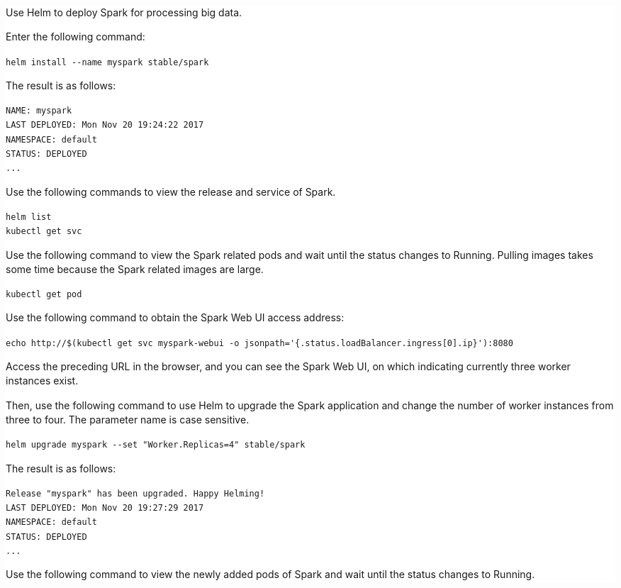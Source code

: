 Use Helm to deploy Spark for processing big data.

Enter the following command:

```
helm install --name myspark stable/spark
```

The result is as follows:

```
NAME: myspark
LAST DEPLOYED: Mon Nov 20 19:24:22 2017
NAMESPACE: default
STATUS: DEPLOYED
...
```

Use the following commands to view the release and service of Spark.

```
helm list
kubectl get svc
```

Use the following command to view the Spark related pods and wait until the status changes to Running. Pulling images takes some time because the Spark related images are large.

```
kubectl get pod
```

Use the following command to obtain the Spark Web UI access address:

```
echo http://$(kubectl get svc myspark-webui -o jsonpath='{.status.loadBalancer.ingress[0].ip}'):8080
```

Access the preceding URL in the browser, and you can see the Spark Web UI, on which indicating currently three worker instances exist.

Then, use the following command to use Helm to upgrade the Spark application and change the number of worker instances from three to four. The parameter name is case sensitive.

```
helm upgrade myspark --set "Worker.Replicas=4" stable/spark
```

The result is as follows:

```
Release "myspark" has been upgraded. Happy Helming!
LAST DEPLOYED: Mon Nov 20 19:27:29 2017
NAMESPACE: default
STATUS: DEPLOYED
...
```

Use the following command to view the newly added pods of Spark and wait until the status changes to Running.
